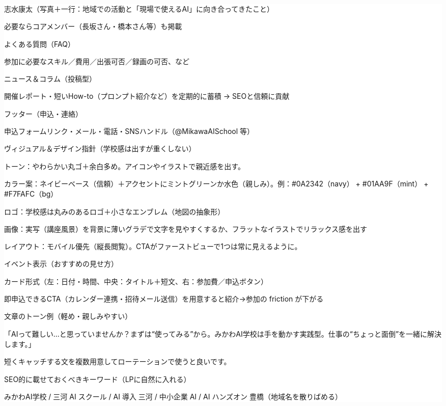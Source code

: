 
志水康太（写真＋一行：地域での活動と「現場で使えるAI」に向き合ってきたこと）


必要ならコアメンバー（長坂さん・橋本さん等）も掲載




よくある質問（FAQ）


参加に必要なスキル／費用／出張可否／録画の可否、など




ニュース＆コラム（投稿型）


開催レポート・短いHow-to（プロンプト紹介など）を定期的に蓄積 → SEOと信頼に貢献




フッター（申込・連絡）


申込フォームリンク・メール・電話・SNSハンドル（@MikawaAISchool 等）





ヴィジュアル＆デザイン指針（学校感は出すが重くしない）


トーン：やわらかい丸ゴ＋余白多め。アイコンやイラストで親近感を出す。


カラー案：ネイビーベース（信頼）＋アクセントにミントグリーンか水色（親しみ）。例：#0A2342（navy） + #01AA9F（mint） + #F7FAFC（bg）


ロゴ：学校感は丸みのあるロゴ＋小さなエンブレム（地図の抽象形）


画像：実写（講座風景）を背景に薄いグラデで文字を見やすくするか、フラットなイラストでリラックス感を出す


レイアウト：モバイル優先（縦長閲覧）。CTAがファーストビューで1つは常に見えるように。



イベント表示（おすすめの見せ方）


カード形式（左：日付・時間、中央：タイトル＋短文、右：参加費／申込ボタン）


即申込できるCTA（カレンダー連携・招待メール送信）を用意すると紹介→参加の friction が下がる



文章のトーン例（軽め・親しみやすい）


「AIって難しい…と思っていませんか？まずは“使ってみる”から。みかわAI学校は手を動かす実践型。仕事の“ちょっと面倒”を一緒に解決します。」


短くキャッチする文を複数用意してローテーションで使うと良いです。

SEO的に載せておくべきキーワード（LPに自然に入れる）


みかわAI学校 / 三河 AI スクール / AI 導入 三河 / 中小企業 AI / AI ハンズオン 豊橋（地域名を散りばめる）
